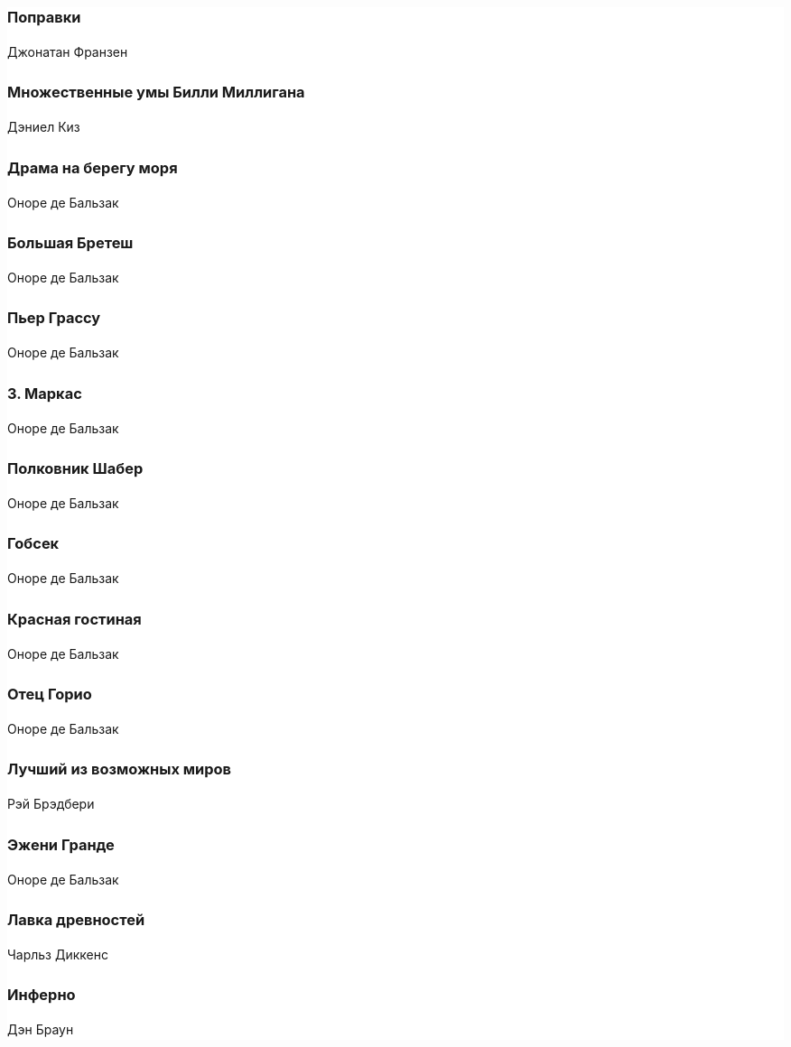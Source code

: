 
### Поправки
Джонатан Франзен


### Множественные умы Билли Миллигана
Дэниел Киз


### Драма на берегу моря
Оноре де Бальзак


### Большая Бретеш
Оноре де Бальзак


### Пьер Грассу
Оноре де Бальзак


### З. Маркас
Оноре де Бальзак


### Полковник Шабер
Оноре де Бальзак


### Гобсек
Оноре де Бальзак


### Красная гостиная
Оноре де Бальзак


### Отец Горио
Оноре де Бальзак


### Лучший из возможных миров
Рэй Брэдбери


### Эжени Гранде
Оноре де Бальзак


### Лавка древностей
Чарльз Диккенс


### Инферно
Дэн Браун
